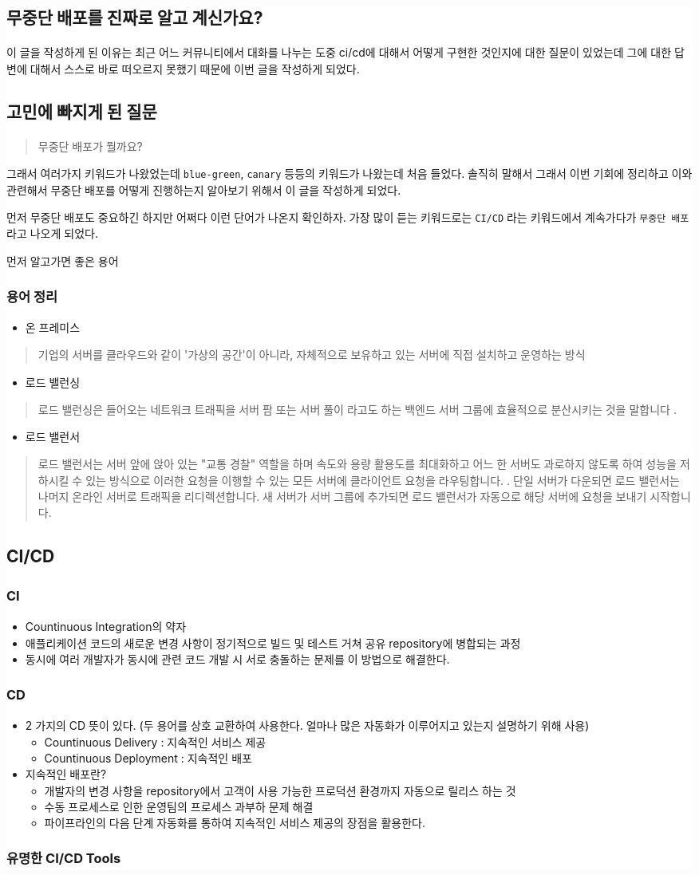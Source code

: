 ## 무중단 배포를 진짜로 알고 계신가요?


이 글을 작성하게 된 이유는 최근 어느 커뮤니티에서 대화를 나누는 도중 ci/cd에 대해서 어떻게 구현한 것인지에 대한 질문이 있었는데 그에 대한 답변에 대해서 스스로 바로 떠오르지 못했기 때문에 이번 글을 작성하게 되었다.


## 고민에 빠지게 된 질문

> 무중단 배포가 뭘까요?

그래서 여러가지 키워드가 나왔었는데  `blue-green`, `canary` 등등의 키워드가 나왔는데 처음 들었다.
솔직히 말해서 그래서 이번 기회에 정리하고 이와 관련해서 무중단 배포를 어떻게 진행하는지 알아보기 위해서 이 글을 작성하게 되었다.



먼저 무중단 배포도 중요하긴 하지만 어쩌다 이런 단어가 나온지 확인하자. 가장 많이 듣는 키워드로는 `CI/CD` 라는 키워드에서 계속가다가 `무중단 배포`라고 나오게 되었다.


먼저 알고가면 좋은 용어

### 용어 정리

- 온 프레미스 
>기업의 서버를 클라우드와 같이 '가상의 공간'이 아니라, 자체적으로 보유하고 있는 서버에 직접 설치하고 운영하는 방식
- 로드 밸런싱
>로드 밸런싱은 들어오는 네트워크 트래픽을 서버 팜 또는 서버 풀이 라고도 하는 백엔드 서버 그룹에 효율적으로 분산시키는 것을 말합니다 .

- 로드 밸런서
>로드 밸런서는 서버 앞에 앉아 있는 "교통 경찰" 역할을 하며 속도와 용량 활용도를 최대화하고 어느 한 서버도 과로하지 않도록 하여 성능을 저하시킬 수 있는 방식으로 이러한 요청을 이행할 수 있는 모든 서버에 클라이언트 요청을 라우팅합니다. . 단일 서버가 다운되면 로드 밸런서는 나머지 온라인 서버로 트래픽을 리디렉션합니다. 새 서버가 서버 그룹에 추가되면 로드 밸런서가 자동으로 해당 서버에 요청을 보내기 시작합니다.






## CI/CD

### CI

- Countinuous Integration의 약자
- 애플리케이션 코드의 새로운 변경 사항이 정기적으로 빌드 및 테스트 거쳐 공유 repository에 병합되는 과정
- 동시에 여러 개발자가 동시에 관련 코드 개발 시 서로 충돌하는 문제를 이 방법으로 해결한다.

### CD

- 2 가지의 CD 뜻이 있다. (두 용어를 상호 교환하여 사용한다. 얼마나 많은 자동화가 이루어지고 있는지 설명하기 위해 사용)
  - Countinuous Delivery : 지속적인 서비스 제공
  - Countinuous Deployment : 지속적인 배포
- 지속적인 배포란?
  - 개발자의 변경 사항을 repository에서 고객이 사용 가능한 프로덕션 환경까지 자동으로 릴리스 하는 것
  - 수동 프로세스로 인한 운영팀의 프로세스 과부하 문제 해결
  - 파이프라인의 다음 단계 자동화를 통하여 지속적인 서비스 제공의 장점을 활용한다.

### 유명한 CI/CD Tools    
